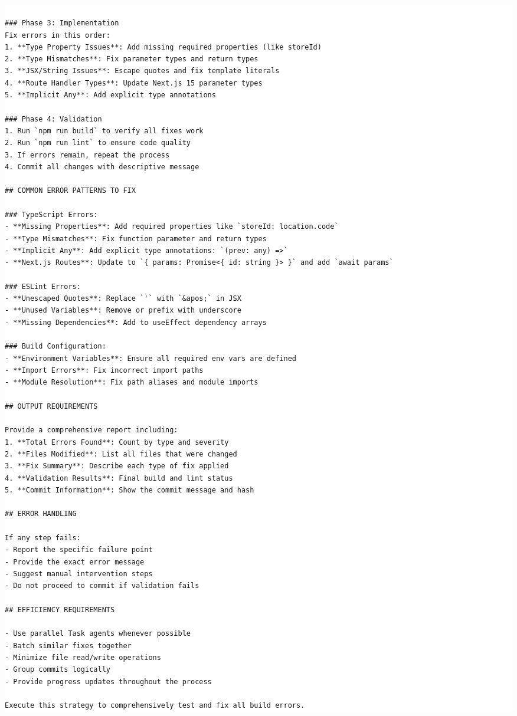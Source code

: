 ```

### Phase 3: Implementation
Fix errors in this order:
1. **Type Property Issues**: Add missing required properties (like storeId)
2. **Type Mismatches**: Fix parameter types and return types
3. **JSX/String Issues**: Escape quotes and fix template literals
4. **Route Handler Types**: Update Next.js 15 parameter types
5. **Implicit Any**: Add explicit type annotations

### Phase 4: Validation
1. Run `npm run build` to verify all fixes work
2. Run `npm run lint` to ensure code quality
3. If errors remain, repeat the process
4. Commit all changes with descriptive message

## COMMON ERROR PATTERNS TO FIX

### TypeScript Errors:
- **Missing Properties**: Add required properties like `storeId: location.code`
- **Type Mismatches**: Fix function parameter and return types
- **Implicit Any**: Add explicit type annotations: `(prev: any) =>`
- **Next.js Routes**: Update to `{ params: Promise<{ id: string }> }` and add `await params`

### ESLint Errors:
- **Unescaped Quotes**: Replace `'` with `&apos;` in JSX
- **Unused Variables**: Remove or prefix with underscore
- **Missing Dependencies**: Add to useEffect dependency arrays

### Build Configuration:
- **Environment Variables**: Ensure all required env vars are defined
- **Import Errors**: Fix incorrect import paths
- **Module Resolution**: Fix path aliases and module imports

## OUTPUT REQUIREMENTS

Provide a comprehensive report including:
1. **Total Errors Found**: Count by type and severity
2. **Files Modified**: List all files that were changed
3. **Fix Summary**: Describe each type of fix applied
4. **Validation Results**: Final build and lint status
5. **Commit Information**: Show the commit message and hash

## ERROR HANDLING

If any step fails:
- Report the specific failure point
- Provide the exact error message
- Suggest manual intervention steps
- Do not proceed to commit if validation fails

## EFFICIENCY REQUIREMENTS

- Use parallel Task agents whenever possible
- Batch similar fixes together
- Minimize file read/write operations
- Group commits logically
- Provide progress updates throughout the process

Execute this strategy to comprehensively test and fix all build errors.
```
